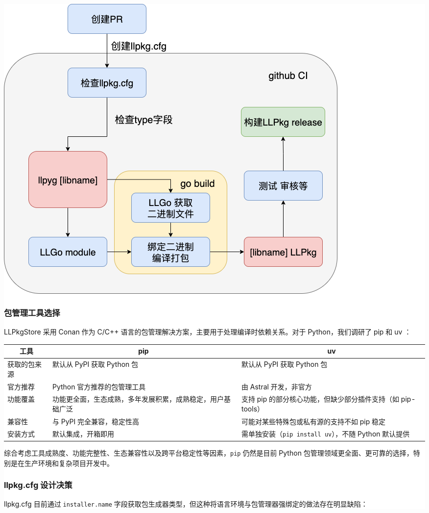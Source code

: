 ![work_flow](./figures/milestone1/llpkg_workflow.png)

### 包管理工具选择

LLPkgStore 采用 Conan 作为 C/C++ 语言的包管理解决方案，主要用于处理编译时依赖关系。对于 Python，我们调研了 pip 和 uv ：

| 工具         | pip                                                        | uv                                                          |
| ------------ | ---------------------------------------------------------- | ----------------------------------------------------------- |
| 获取的包来源 | 默认从 PyPI 获取 Python 包                                 | 默认从 PyPI 获取 Python 包                                  |
| 官方推荐     | Python 官方推荐的包管理工具                                | 由 Astral 开发，非官方                                      |
| 功能覆盖     | 功能更全面，生态成熟，多年发展积累，成熟稳定，用户基础广泛 | 支持 pip 的部分核心功能，但缺少部分插件支持（如 pip-tools） |
| 兼容性       | 与 PyPI 完全兼容，稳定性高                                 | 可能对某些特殊包或私有源的支持不如 pip 稳定                 |
| 安装方式     | 默认集成，开箱即用                                         | 需单独安装（`pip install uv`），不随 Python 默认提供        |

综合考虑工具成熟度、功能完整性、生态兼容性以及跨平台稳定性等因素，`pip` 仍然是目前 Python 包管理领域更全面、更可靠的选择，特别是在生产环境和复杂项目开发中。

### **llpkg.cfg 设计决策**

llpkg.cfg 目前通过 `installer.name` 字段获取包生成器类型，但这种将语言环境与包管理器强绑定的做法存在明显缺陷：
